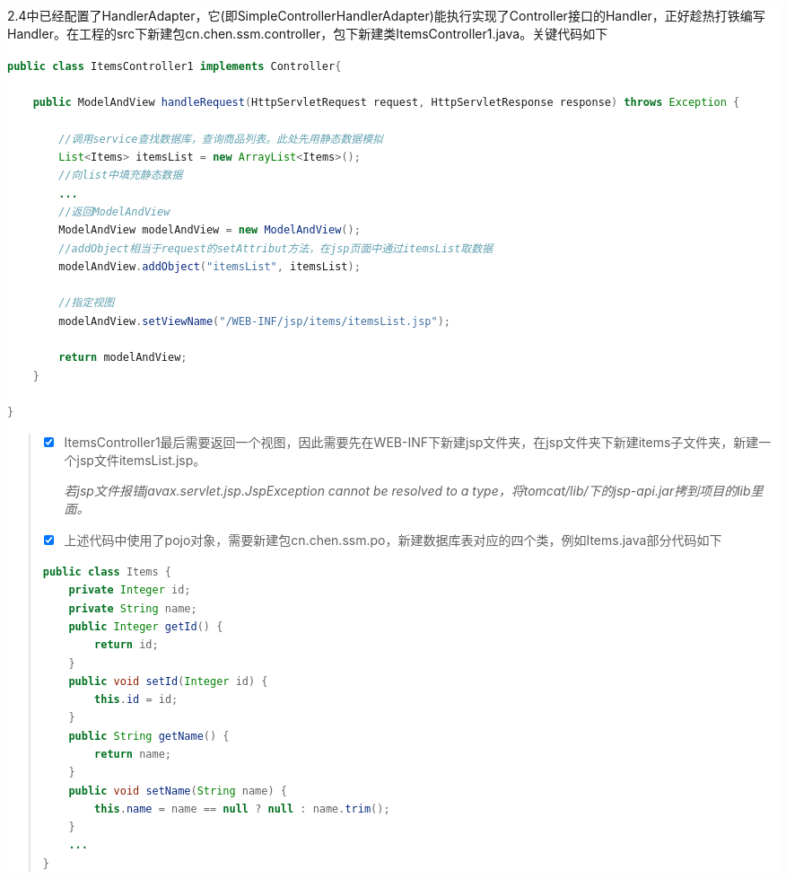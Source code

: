 2.4中已经配置了HandlerAdapter，它(即SimpleControllerHandlerAdapter)能执行实现了Controller接口的Handler，正好趁热打铁编写Handler。在工程的src下新建包cn.chen.ssm.controller，包下新建类ItemsController1.java。关键代码如下

```java
public class ItemsController1 implements Controller{

	public ModelAndView handleRequest(HttpServletRequest request, HttpServletResponse response) throws Exception {
		
		//调用service查找数据库，查询商品列表。此处先用静态数据模拟
		List<Items> itemsList = new ArrayList<Items>();
		//向list中填充静态数据
		...	
		//返回ModelAndView
		ModelAndView modelAndView = new ModelAndView();
		//addObject相当于request的setAttribut方法，在jsp页面中通过itemsList取数据
		modelAndView.addObject("itemsList", itemsList);
		
		//指定视图
		modelAndView.setViewName("/WEB-INF/jsp/items/itemsList.jsp");
		
		return modelAndView;
	}
	
}
```

> - [x] ItemsController1最后需要返回一个视图，因此需要先在WEB-INF下新建jsp文件夹，在jsp文件夹下新建items子文件夹，新建一个jsp文件itemsList.jsp。
>
>   *若jsp文件报错javax.servlet.jsp.JspException cannot be resolved to a type，将tomcat/lib/下的jsp-api.jar拷到项目的lib里面。*
>
> - [x] 上述代码中使用了pojo对象，需要新建包cn.chen.ssm.po，新建数据库表对应的四个类，例如Items.java部分代码如下
>
> ```java
> public class Items {
>     private Integer id;
>     private String name;
>     public Integer getId() {
>         return id;
>     }
>     public void setId(Integer id) {
>         this.id = id;
>     }
>     public String getName() {
>         return name;
>     }
>     public void setName(String name) {
>         this.name = name == null ? null : name.trim();
>     }
>     ...
> }
> ```


[参考链接]: https://blog.csdn.net/yangjiabei_0301/article/details/78247193